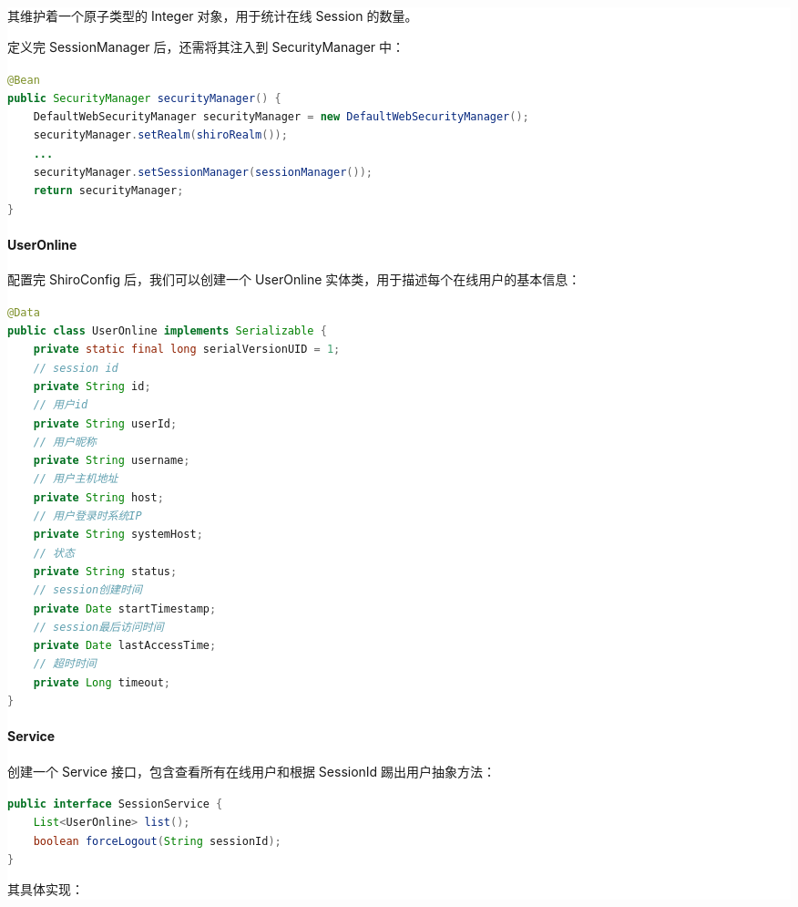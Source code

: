 其维护着一个原子类型的 Integer 对象，用于统计在线 Session 的数量。

定义完 SessionManager 后，还需将其注入到 SecurityManager 中：

```java
@Bean
public SecurityManager securityManager() {
    DefaultWebSecurityManager securityManager = new DefaultWebSecurityManager();
    securityManager.setRealm(shiroRealm());
    ...
    securityManager.setSessionManager(sessionManager());
    return securityManager;
}
```

#### UserOnline

配置完 ShiroConfig 后，我们可以创建一个 UserOnline 实体类，用于描述每个在线用户的基本信息：

```java
@Data
public class UserOnline implements Serializable {
    private static final long serialVersionUID = 1;
    // session id
    private String id;
    // 用户id
    private String userId;
    // 用户昵称
    private String username;
    // 用户主机地址
    private String host;
    // 用户登录时系统IP
    private String systemHost;
    // 状态
    private String status;
    // session创建时间
    private Date startTimestamp;
    // session最后访问时间
    private Date lastAccessTime;
    // 超时时间
    private Long timeout;
}
```

#### Service

创建一个 Service 接口，包含查看所有在线用户和根据 SessionId 踢出用户抽象方法：

```java
public interface SessionService {
    List<UserOnline> list();
    boolean forceLogout(String sessionId);
}
```

其具体实现：
